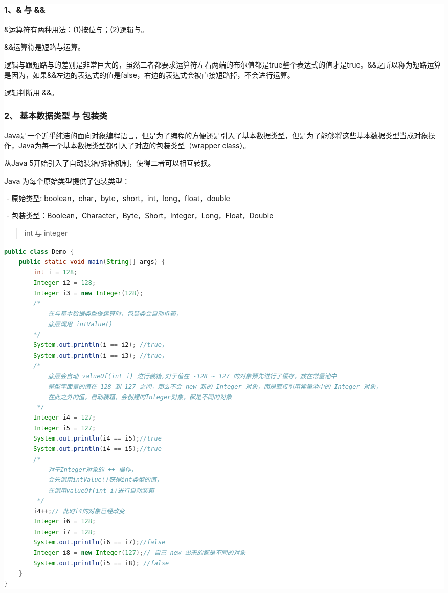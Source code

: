 ### 1、& 与 &&

&运算符有两种用法：(1)按位与；(2)逻辑与。

&&运算符是短路与运算。

逻辑与跟短路与的差别是非常巨大的，虽然二者都要求运算符左右两端的布尔值都是true整个表达式的值才是true。&&之所以称为短路运算是因为，如果&&左边的表达式的值是false，右边的表达式会被直接短路掉，不会进行运算。 

逻辑判断用 &&。



### 2、 基本数据类型 与 包装类

Java是一个近乎纯洁的面向对象编程语言，但是为了编程的方便还是引入了基本数据类型，但是为了能够将这些基本数据类型当成对象操作，Java为每一个基本数据类型都引入了对应的包装类型（wrapper class）。

从Java 5开始引入了自动装箱/拆箱机制，使得二者可以相互转换。

Java 为每个原始类型提供了包装类型：

​	- 原始类型: boolean，char，byte，short，int，long，float，double

​    - 包装类型：Boolean，Character，Byte，Short，Integer，Long，Float，Double



>   int 与 integer

```java
public class Demo {
    public static void main(String[] args) {
        int i = 128;
        Integer i2 = 128;
        Integer i3 = new Integer(128);
        /*
            在与基本数据类型做运算时，包装类会自动拆箱，
            底层调用 intValue()
        */
        System.out.println(i == i2); //true，
        System.out.println(i == i3); //true，
        /*
            底层会自动 valueOf(int i) 进行装箱,对于值在 -128 ~ 127 的对象预先进行了缓存，放在常量池中
            整型字面量的值在-128 到 127 之间，那么不会 new 新的 Integer 对象，而是直接引用常量池中的 Integer 对象，
            在此之外的值，自动装箱，会创建的Integer对象，都是不同的对象
         */
        Integer i4 = 127;
        Integer i5 = 127;
        System.out.println(i4 == i5);//true
        System.out.println(i4 == i5);//true
        /*
            对于Integer对象的 ++ 操作，
            会先调用intValue()获得int类型的值，
            在调用valueOf(int i)进行自动装箱
         */
        i4++;// 此时i4的对象已经改变
        Integer i6 = 128;
        Integer i7 = 128;
        System.out.println(i6 == i7);//false
        Integer i8 = new Integer(127);// 自己 new 出来的都是不同的对象
        System.out.println(i5 == i8); //false
    }
}
```
